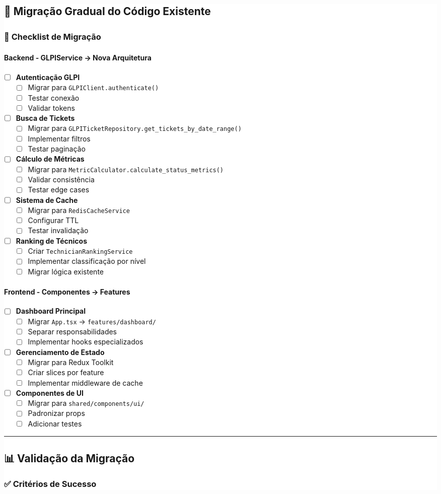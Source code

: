 ## 🚀 Migração Gradual do Código Existente

### 📝 **Checklist de Migração**

#### **Backend - GLPIService → Nova Arquitetura**

- [ ] **Autenticação GLPI**
  - [ ] Migrar para `GLPIClient.authenticate()`
  - [ ] Testar conexão
  - [ ] Validar tokens

- [ ] **Busca de Tickets**
  - [ ] Migrar para `GLPITicketRepository.get_tickets_by_date_range()`
  - [ ] Implementar filtros
  - [ ] Testar paginação

- [ ] **Cálculo de Métricas**
  - [ ] Migrar para `MetricCalculator.calculate_status_metrics()`
  - [ ] Validar consistência
  - [ ] Testar edge cases

- [ ] **Sistema de Cache**
  - [ ] Migrar para `RedisCacheService`
  - [ ] Configurar TTL
  - [ ] Testar invalidação

- [ ] **Ranking de Técnicos**
  - [ ] Criar `TechnicianRankingService`
  - [ ] Implementar classificação por nível
  - [ ] Migrar lógica existente

#### **Frontend - Componentes → Features**

- [ ] **Dashboard Principal**
  - [ ] Migrar `App.tsx` → `features/dashboard/`
  - [ ] Separar responsabilidades
  - [ ] Implementar hooks especializados

- [ ] **Gerenciamento de Estado**
  - [ ] Migrar para Redux Toolkit
  - [ ] Criar slices por feature
  - [ ] Implementar middleware de cache

- [ ] **Componentes de UI**
  - [ ] Migrar para `shared/components/ui/`
  - [ ] Padronizar props
  - [ ] Adicionar testes

---

## 📊 Validação da Migração

### ✅ **Critérios de Sucesso**
